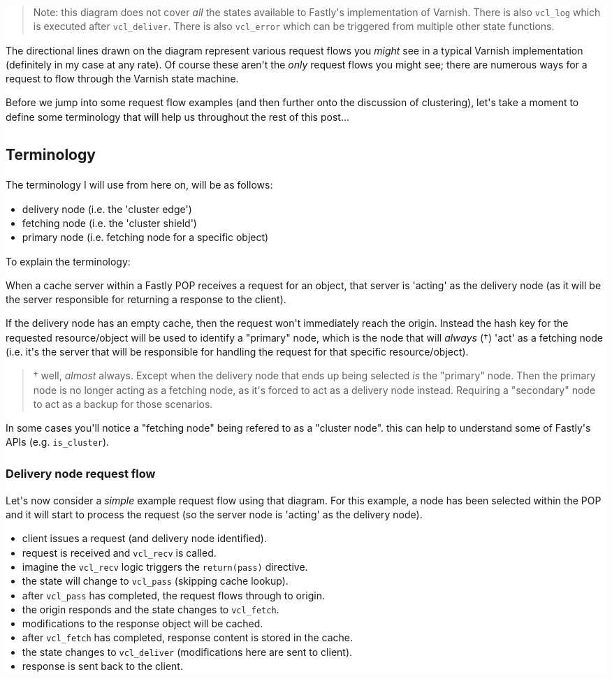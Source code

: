 > Note: this diagram does not cover _all_ the states available to Fastly's
> implementation of Varnish. There is also `vcl_log` which is executed after
> `vcl_deliver`. There is also `vcl_error` which can be triggered from multiple
> other state functions.

The directional lines drawn on the diagram represent various request flows you
_might_ see in a typical Varnish implementation (definitely in my case at any
rate). Of course these aren't the _only_ request flows you might see; there are
numerous ways for a request to flow through the Varnish state machine.

Before we jump into some request flow examples (and then further onto the
discussion of clustering), let's take a moment to define some terminology that
will help us throughout the rest of this post...

## Terminology

The terminology I will use from here on, will be as follows:

- delivery node (i.e. the 'cluster edge')
- fetching node (i.e. the 'cluster shield')
- primary node (i.e. fetching node for a specific object)

To explain the terminology:

When a cache server within a Fastly POP receives a request for an object, that
server is 'acting' as the delivery node (as it will be the server responsible
for returning a response to the client).

If the delivery node has an empty cache, then the request won't immediately
reach the origin. Instead the hash key for the requested resource/object will be
used to identify a "primary" node, which is the node that will _always_ (†)
'act' as a fetching node (i.e. it's the server that will be responsible for
handling the request for that specific resource/object).

> † well, _almost_ always. Except when the delivery node that ends up being
> selected _is_ the "primary" node. Then the primary node is no longer acting as
> a fetching node, as it's forced to act as a delivery node instead. Requiring a
> "secondary" node to act as a backup for those scenarios.

In some cases you'll notice a "fetching node" being refered to as a "cluster
node". this can help to understand some of Fastly's APIs (e.g. `is_cluster`).

### Delivery node request flow

Let's now consider a _simple_ example request flow using that diagram. For this
example, a node has been selected within the POP and it will start to process
the request (so the server node is 'acting' as the delivery node).

- client issues a request (and delivery node identified).
- request is received and `vcl_recv` is called.
- imagine the `vcl_recv` logic triggers the `return(pass)` directive.
- the state will change to `vcl_pass` (skipping cache lookup).
- after `vcl_pass` has completed, the request flows through to origin.
- the origin responds and the state changes to `vcl_fetch`.
- modifications to the response object will be cached.
- after `vcl_fetch` has completed, response content is stored in the cache.
- the state changes to `vcl_deliver` (modifications here are sent to client).
- response is sent back to the client.
